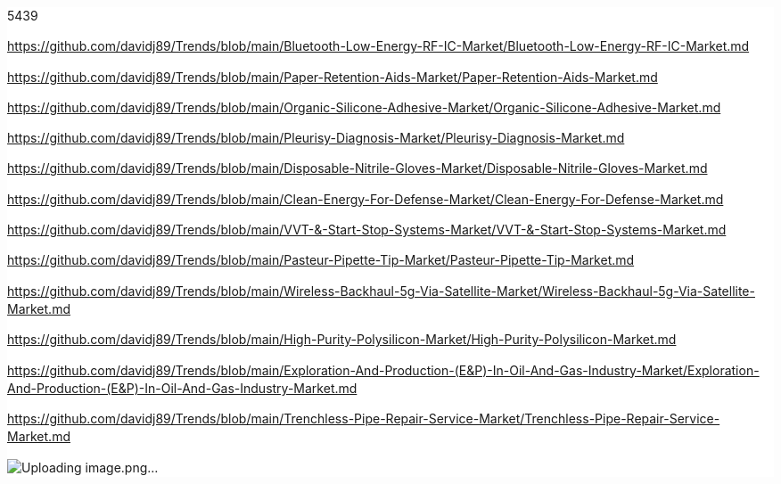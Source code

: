 5439</p><p><a href="https://github.com/davidj89/Trends/blob/main/Bluetooth-Low-Energy-RF-IC-Market/Bluetooth-Low-Energy-RF-IC-Market.md">https://github.com/davidj89/Trends/blob/main/Bluetooth-Low-Energy-RF-IC-Market/Bluetooth-Low-Energy-RF-IC-Market.md</a></p><p><a href="https://github.com/davidj89/Trends/blob/main/Paper-Retention-Aids-Market/Paper-Retention-Aids-Market.md">https://github.com/davidj89/Trends/blob/main/Paper-Retention-Aids-Market/Paper-Retention-Aids-Market.md</a></p><p><a href="https://github.com/davidj89/Trends/blob/main/Organic-Silicone-Adhesive-Market/Organic-Silicone-Adhesive-Market.md">https://github.com/davidj89/Trends/blob/main/Organic-Silicone-Adhesive-Market/Organic-Silicone-Adhesive-Market.md</a></p><p><a href="https://github.com/davidj89/Trends/blob/main/Pleurisy-Diagnosis-Market/Pleurisy-Diagnosis-Market.md">https://github.com/davidj89/Trends/blob/main/Pleurisy-Diagnosis-Market/Pleurisy-Diagnosis-Market.md</a></p><p><a href="https://github.com/davidj89/Trends/blob/main/Disposable-Nitrile-Gloves-Market/Disposable-Nitrile-Gloves-Market.md">https://github.com/davidj89/Trends/blob/main/Disposable-Nitrile-Gloves-Market/Disposable-Nitrile-Gloves-Market.md</a></p><p><a href="https://github.com/davidj89/Trends/blob/main/Clean-Energy-For-Defense-Market/Clean-Energy-For-Defense-Market.md">https://github.com/davidj89/Trends/blob/main/Clean-Energy-For-Defense-Market/Clean-Energy-For-Defense-Market.md</a></p><p><a href="https://github.com/davidj89/Trends/blob/main/VVT-&-Start-Stop-Systems-Market/VVT-&-Start-Stop-Systems-Market.md">https://github.com/davidj89/Trends/blob/main/VVT-&-Start-Stop-Systems-Market/VVT-&-Start-Stop-Systems-Market.md</a></p><p><a href="https://github.com/davidj89/Trends/blob/main/Pasteur-Pipette-Tip-Market/Pasteur-Pipette-Tip-Market.md">https://github.com/davidj89/Trends/blob/main/Pasteur-Pipette-Tip-Market/Pasteur-Pipette-Tip-Market.md</a></p><p><a href="https://github.com/davidj89/Trends/blob/main/Wireless-Backhaul-5g-Via-Satellite-Market/Wireless-Backhaul-5g-Via-Satellite-Market.md">https://github.com/davidj89/Trends/blob/main/Wireless-Backhaul-5g-Via-Satellite-Market/Wireless-Backhaul-5g-Via-Satellite-Market.md</a></p><p><a href="https://github.com/davidj89/Trends/blob/main/High-Purity-Polysilicon-Market/High-Purity-Polysilicon-Market.md">https://github.com/davidj89/Trends/blob/main/High-Purity-Polysilicon-Market/High-Purity-Polysilicon-Market.md</a></p><p><a href="https://github.com/davidj89/Trends/blob/main/Exploration-And-Production-(E&P)-In-Oil-And-Gas-Industry-Market/Exploration-And-Production-(E&P)-In-Oil-And-Gas-Industry-Market.md">https://github.com/davidj89/Trends/blob/main/Exploration-And-Production-(E&P)-In-Oil-And-Gas-Industry-Market/Exploration-And-Production-(E&P)-In-Oil-And-Gas-Industry-Market.md</a></p><p><a href="https://github.com/davidj89/Trends/blob/main/Trenchless-Pipe-Repair-Service-Market/Trenchless-Pipe-Repair-Service-Market.md">https://github.com/davidj89/Trends/blob/main/Trenchless-Pipe-Repair-Service-Market/Trenchless-Pipe-Repair-Service-Market.md</a></p>
![Uploading image.png…]()
